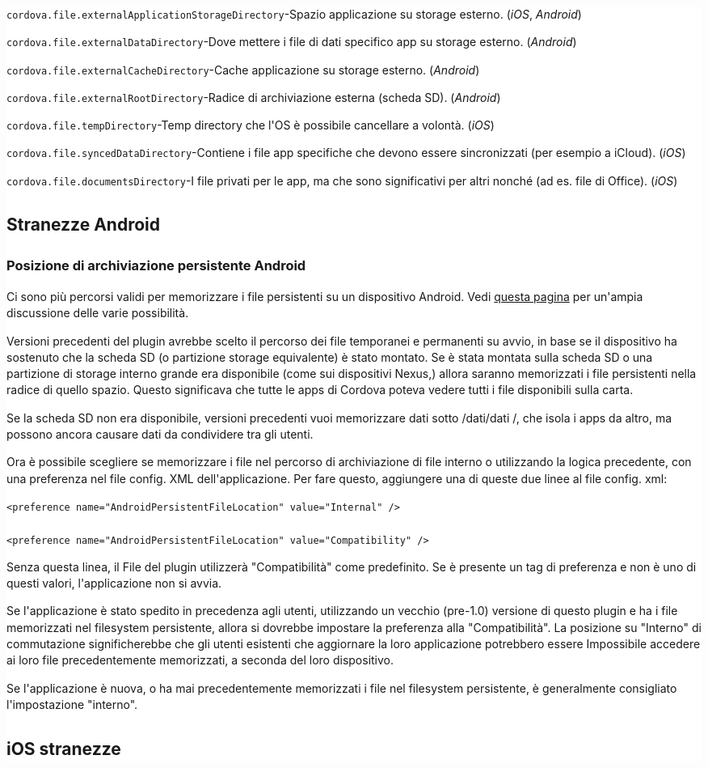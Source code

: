 `cordova.file.externalApplicationStorageDirectory`-Spazio applicazione su storage esterno. (*iOS*, *Android*)

`cordova.file.externalDataDirectory`-Dove mettere i file di dati specifico app su storage esterno. (*Android*)

`cordova.file.externalCacheDirectory`-Cache applicazione su storage esterno. (*Android*)

`cordova.file.externalRootDirectory`-Radice di archiviazione esterna (scheda SD). (*Android*)

`cordova.file.tempDirectory`-Temp directory che l'OS è possibile cancellare a volontà. (*iOS*)

`cordova.file.syncedDataDirectory`-Contiene i file app specifiche che devono essere sincronizzati (per esempio a iCloud). (*iOS*)

`cordova.file.documentsDirectory`-I file privati per le app, ma che sono significativi per altri nonché (ad es. file di Office). (*iOS*)

## Stranezze Android

### Posizione di archiviazione persistente Android

Ci sono più percorsi validi per memorizzare i file persistenti su un dispositivo Android. Vedi [questa pagina][3] per un'ampia discussione delle varie possibilità.

 [3]: http://developer.android.com/guide/topics/data/data-storage.html

Versioni precedenti del plugin avrebbe scelto il percorso dei file temporanei e permanenti su avvio, in base se il dispositivo ha sostenuto che la scheda SD (o partizione storage equivalente) è stato montato. Se è stata montata sulla scheda SD o una partizione di storage interno grande era disponibile (come sui dispositivi Nexus,) allora saranno memorizzati i file persistenti nella radice di quello spazio. Questo significava che tutte le apps di Cordova poteva vedere tutti i file disponibili sulla carta.

Se la scheda SD non era disponibile, versioni precedenti vuoi memorizzare dati sotto /dati/dati /<packageid>, che isola i apps da altro, ma possono ancora causare dati da condividere tra gli utenti.

Ora è possibile scegliere se memorizzare i file nel percorso di archiviazione di file interno o utilizzando la logica precedente, con una preferenza nel file config. XML dell'applicazione. Per fare questo, aggiungere una di queste due linee al file config. xml:

    <preference name="AndroidPersistentFileLocation" value="Internal" />
    
    <preference name="AndroidPersistentFileLocation" value="Compatibility" />
    

Senza questa linea, il File del plugin utilizzerà "Compatibilità" come predefinito. Se è presente un tag di preferenza e non è uno di questi valori, l'applicazione non si avvia.

Se l'applicazione è stato spedito in precedenza agli utenti, utilizzando un vecchio (pre-1.0) versione di questo plugin e ha i file memorizzati nel filesystem persistente, allora si dovrebbe impostare la preferenza alla "Compatibilità". La posizione su "Interno" di commutazione significherebbe che gli utenti esistenti che aggiornare la loro applicazione potrebbero essere Impossibile accedere ai loro file precedentemente memorizzati, a seconda del loro dispositivo.

Se l'applicazione è nuova, o ha mai precedentemente memorizzati i file nel filesystem persistente, è generalmente consigliato l'impostazione "interno".

## iOS stranezze


 [1]: http://www.html5rocks.com/en/tutorials/file/filesystem/
 [2]: http://cordova.apache.org/docs/en/edge/cordova_storage_storage.md.html